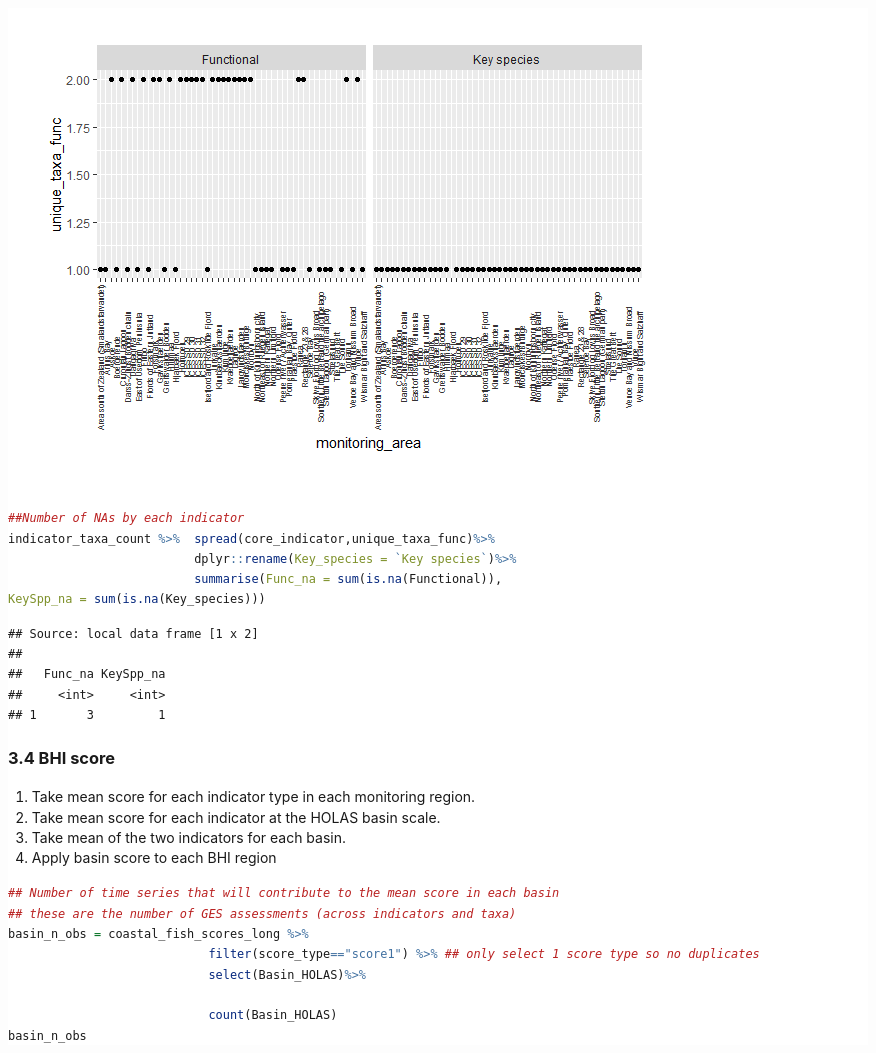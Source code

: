 ![](ao_prep_files/figure-markdown_github/unique%20indicators%20monitoring%20region-1.png)

``` r
##Number of NAs by each indicator
indicator_taxa_count %>%  spread(core_indicator,unique_taxa_func)%>% 
                          dplyr::rename(Key_species = `Key species`)%>%
                          summarise(Func_na = sum(is.na(Functional)),                                                                               KeySpp_na = sum(is.na(Key_species)))
```

    ## Source: local data frame [1 x 2]
    ## 
    ##   Func_na KeySpp_na
    ##     <int>     <int>
    ## 1       3         1

### 3.4 BHI score

1.  Take mean score for each indicator type in each monitoring region.
2.  Take mean score for each indicator at the HOLAS basin scale.
3.  Take mean of the two indicators for each basin.
4.  Apply basin score to each BHI region

``` r
## Number of time series that will contribute to the mean score in each basin
## these are the number of GES assessments (across indicators and taxa)
basin_n_obs = coastal_fish_scores_long %>% 
                            filter(score_type=="score1") %>% ## only select 1 score type so no duplicates
                            select(Basin_HOLAS)%>%
    
                            count(Basin_HOLAS)
basin_n_obs                            
```
